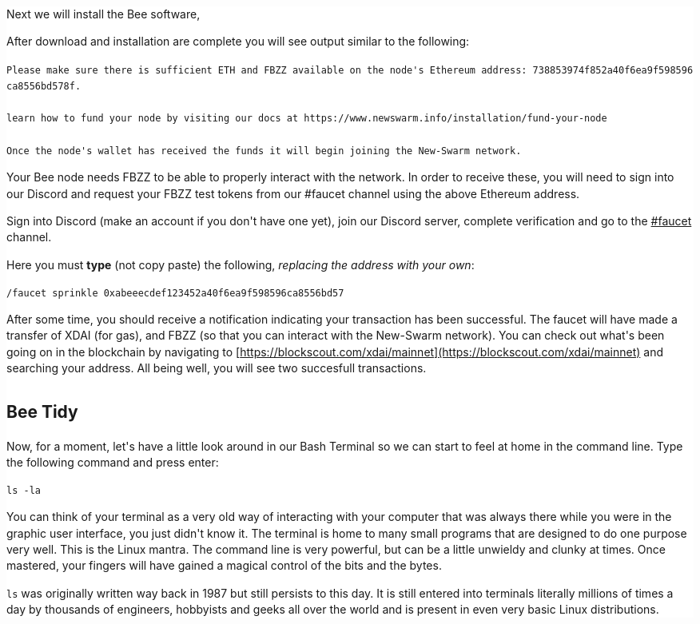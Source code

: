 Next we will install the Bee software, 

After download and installation are complete you will see output similar to the following:

```
Please make sure there is sufficient ETH and FBZZ available on the node's Ethereum address: 738853974f852a40f6ea9f598596ca8556bd578f.

learn how to fund your node by visiting our docs at https://www.newswarm.info/installation/fund-your-node

Once the node's wallet has received the funds it will begin joining the New-Swarm network.
```

Your Bee node needs FBZZ to be able to properly interact with the network. In order to receive these, you will need to sign into our Discord and request your FBZZ test tokens from our #faucet channel using the above Ethereum address.

Sign into Discord (make an account if you don't have one yet), join our Discord server, complete verification and go to the [#faucet](https://discord.gg/kfKvmZfVfe) channel.

Here you must **type** (not copy paste) the following, *replacing the
address with your own*:

```
/faucet sprinkle 0xabeeecdef123452a40f6ea9f598596ca8556bd57
```

After some time, you should receive a notification indicating your
transaction has been successful. The faucet will have made a transfer
of XDAI (for gas), and FBZZ (so that you can interact with the New-Swarm
network). You can check out what's been going on in the blockchain by
navigating to
[https://blockscout.com/xdai/mainnet](https://blockscout.com/xdai/mainnet)
and searching your address. All being well, you will see two
succesfull transactions.

## Bee Tidy

Now, for a moment, let's have a little look around in our Bash Terminal so we can start to feel at home in the command line. Type the following command and press enter:

```
ls -la
```

You can think of your terminal as a very old way of interacting with your computer that was always there while you were in the graphic user interface, you just didn't know it. The terminal is home to many small programs that are designed to do one purpose very well. This is the Linux mantra. The command line is very powerful, but can be a little unwieldy and clunky at times. Once mastered, your fingers will have gained a magical control of the bits and the bytes.

`ls` was originally written way back in 1987 but still persists to
this day. It is still entered into terminals literally millions of
times a day by thousands of engineers, hobbyists and geeks all over
the world and is present in even very basic Linux distributions.
